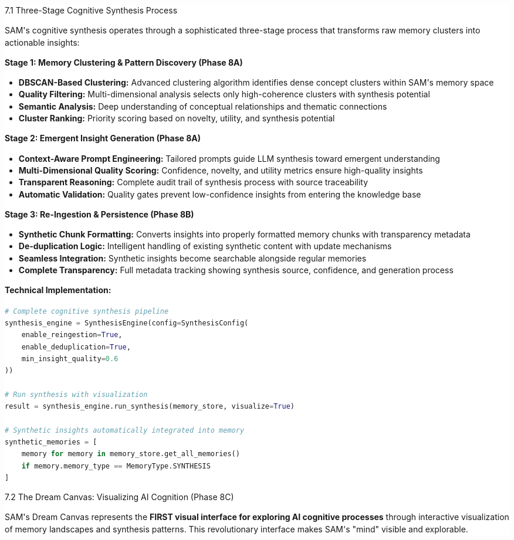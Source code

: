 7.1 Three-Stage Cognitive Synthesis Process

SAM's cognitive synthesis operates through a sophisticated three-stage process that transforms raw memory clusters into actionable insights:

**Stage 1: Memory Clustering & Pattern Discovery (Phase 8A)**
- **DBSCAN-Based Clustering:** Advanced clustering algorithm identifies dense concept clusters within SAM's memory space
- **Quality Filtering:** Multi-dimensional analysis selects only high-coherence clusters with synthesis potential
- **Semantic Analysis:** Deep understanding of conceptual relationships and thematic connections
- **Cluster Ranking:** Priority scoring based on novelty, utility, and synthesis potential

**Stage 2: Emergent Insight Generation (Phase 8A)**
- **Context-Aware Prompt Engineering:** Tailored prompts guide LLM synthesis toward emergent understanding
- **Multi-Dimensional Quality Scoring:** Confidence, novelty, and utility metrics ensure high-quality insights
- **Transparent Reasoning:** Complete audit trail of synthesis process with source traceability
- **Automatic Validation:** Quality gates prevent low-confidence insights from entering the knowledge base

**Stage 3: Re-Ingestion & Persistence (Phase 8B)**
- **Synthetic Chunk Formatting:** Converts insights into properly formatted memory chunks with transparency metadata
- **De-duplication Logic:** Intelligent handling of existing synthetic content with update mechanisms
- **Seamless Integration:** Synthetic insights become searchable alongside regular memories
- **Complete Transparency:** Full metadata tracking showing synthesis source, confidence, and generation process

**Technical Implementation:**
```python
# Complete cognitive synthesis pipeline
synthesis_engine = SynthesisEngine(config=SynthesisConfig(
    enable_reingestion=True,
    enable_deduplication=True,
    min_insight_quality=0.6
))

# Run synthesis with visualization
result = synthesis_engine.run_synthesis(memory_store, visualize=True)

# Synthetic insights automatically integrated into memory
synthetic_memories = [
    memory for memory in memory_store.get_all_memories()
    if memory.memory_type == MemoryType.SYNTHESIS
]
```

7.2 The Dream Canvas: Visualizing AI Cognition (Phase 8C)

SAM's Dream Canvas represents the **FIRST visual interface for exploring AI cognitive processes** through interactive visualization of memory landscapes and synthesis patterns. This revolutionary interface makes SAM's "mind" visible and explorable.
